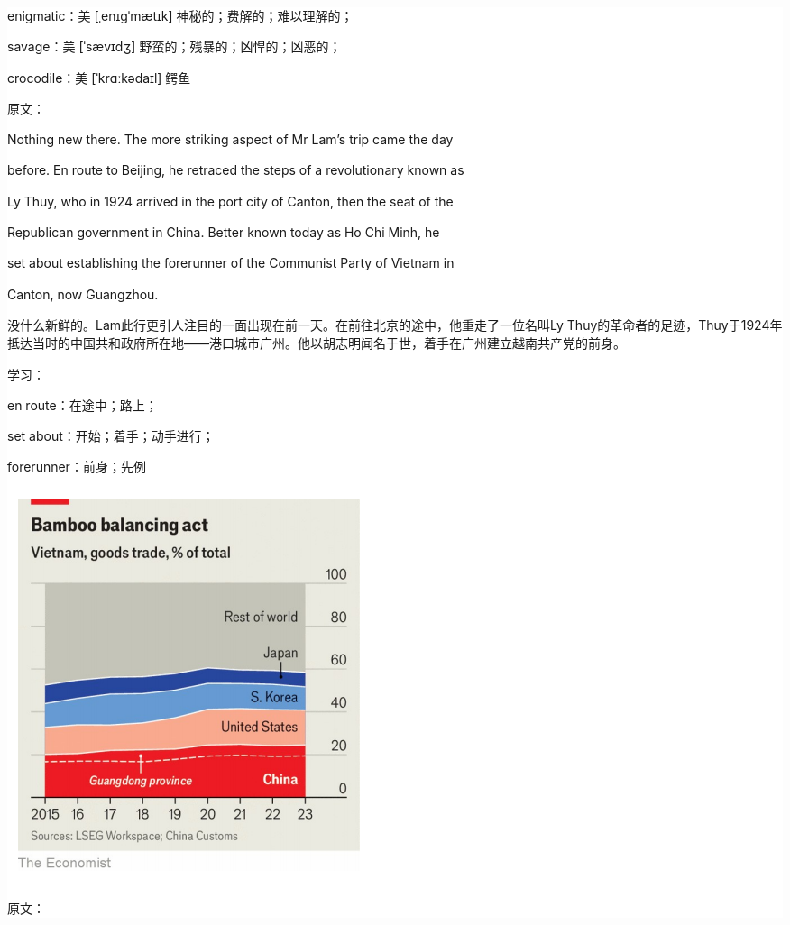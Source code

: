 enigmatic：美 [ˌenɪɡˈmætɪk] 神秘的；费解的；难以理解的；

savage：美 [ˈsævɪdʒ] 野蛮的；残暴的；凶悍的；凶恶的；

crocodile：美 [ˈkrɑːkədaɪl] 鳄鱼

原文：

Nothing new there. The more striking aspect of Mr Lam’s trip came the day

before. En route to Beijing, he retraced the steps of a revolutionary known as

Ly Thuy, who in 1924 arrived in the port city of Canton, then the seat of the

Republican government in China. Better known today as Ho Chi Minh, he

set about establishing the forerunner of the Communist Party of Vietnam in

Canton, now Guangzhou.

没什么新鲜的。Lam此行更引人注目的一面出现在前一天。在前往北京的途中，他重走了一位名叫Ly Thuy的革命者的足迹，Thuy于1924年抵达当时的中国共和政府所在地——港口城市广州。他以胡志明闻名于世，着手在广州建立越南共产党的前身。

学习：

en route：在途中；路上；

set about：开始；着手；动手进行；

forerunner：前身；先例          





![image-20240825190612997](./assets/image-20240825190612997.png)

原文：
